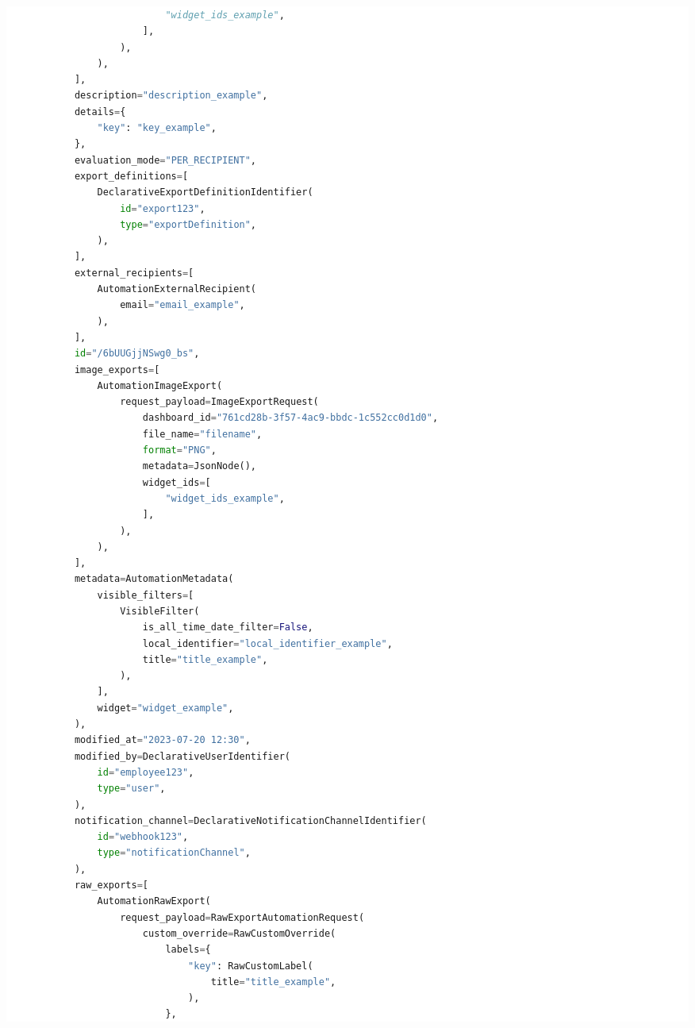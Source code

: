 ```python
                            "widget_ids_example",
                        ],
                    ),
                ),
            ],
            description="description_example",
            details={
                "key": "key_example",
            },
            evaluation_mode="PER_RECIPIENT",
            export_definitions=[
                DeclarativeExportDefinitionIdentifier(
                    id="export123",
                    type="exportDefinition",
                ),
            ],
            external_recipients=[
                AutomationExternalRecipient(
                    email="email_example",
                ),
            ],
            id="/6bUUGjjNSwg0_bs",
            image_exports=[
                AutomationImageExport(
                    request_payload=ImageExportRequest(
                        dashboard_id="761cd28b-3f57-4ac9-bbdc-1c552cc0d1d0",
                        file_name="filename",
                        format="PNG",
                        metadata=JsonNode(),
                        widget_ids=[
                            "widget_ids_example",
                        ],
                    ),
                ),
            ],
            metadata=AutomationMetadata(
                visible_filters=[
                    VisibleFilter(
                        is_all_time_date_filter=False,
                        local_identifier="local_identifier_example",
                        title="title_example",
                    ),
                ],
                widget="widget_example",
            ),
            modified_at="2023-07-20 12:30",
            modified_by=DeclarativeUserIdentifier(
                id="employee123",
                type="user",
            ),
            notification_channel=DeclarativeNotificationChannelIdentifier(
                id="webhook123",
                type="notificationChannel",
            ),
            raw_exports=[
                AutomationRawExport(
                    request_payload=RawExportAutomationRequest(
                        custom_override=RawCustomOverride(
                            labels={
                                "key": RawCustomLabel(
                                    title="title_example",
                                ),
                            },
```